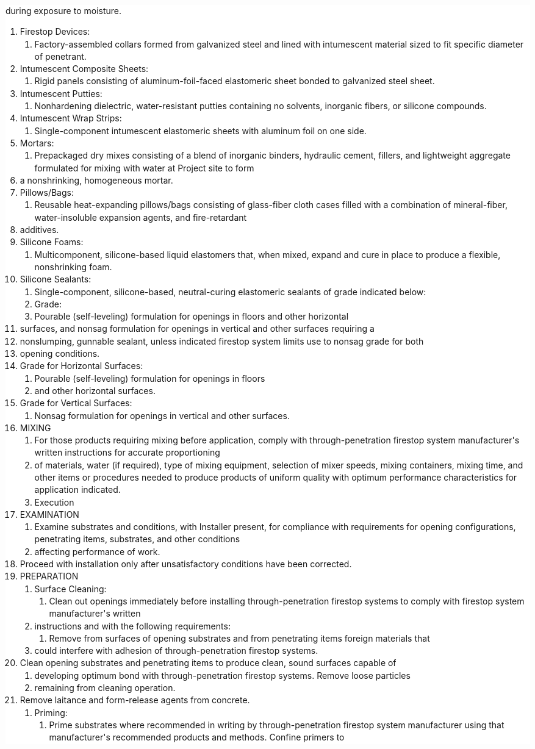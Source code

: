 during exposure to moisture.
   1. Firestop Devices:
      1. Factory-assembled collars formed from galvanized steel and lined with 
intumescent material sized to fit specific diameter of penetrant.
   1. Intumescent Composite Sheets:
      1. Rigid panels consisting of aluminum-foil-faced elastomeric 
sheet bonded to galvanized steel sheet.
   1. Intumescent Putties:
      1. Nonhardening dielectric, water-resistant putties containing no 
solvents, inorganic fibers, or silicone compounds.
   1. Intumescent Wrap Strips:
      1. Single-component intumescent elastomeric sheets with aluminum 
foil on one side.
   1. Mortars:
      1. Prepackaged dry mixes consisting of a blend of inorganic binders, hydraulic 
cement, fillers, and lightweight aggregate formulated for mixing with water at Project site to form 
   1. a nonshrinking, homogeneous mortar.
   1. Pillows/Bags:
      1. Reusable heat-expanding pillows/bags consisting of glass-fiber cloth cases 
filled with a combination of mineral-fiber, water-insoluble expansion agents, and fire-retardant 
   1. additives.
   1. Silicone Foams:
      1. Multicomponent, silicone-based liquid elastomers that, when mixed, 
expand and cure in place to produce a flexible, nonshrinking foam.
   1. Silicone Sealants:
      1. Single-component, silicone-based, neutral-curing elastomeric sealants 
of grade indicated below:
      1. Grade:
      1. Pourable (self-leveling) formulation for openings in floors and other horizontal 
   1. surfaces, and nonsag formulation for openings in vertical and other surfaces requiring a 
   1. nonslumping, gunnable sealant, unless indicated firestop system limits use to nonsag grade for both 
   1. opening conditions.
2. Grade for Horizontal Surfaces:
      1. Pourable (self-leveling) formulation for openings in floors 
   1. and other horizontal surfaces.
3. Grade for Vertical Surfaces:
      1. Nonsag formulation for openings in vertical and other surfaces.
4. MIXING
   1. For those products requiring mixing before application, comply with 
through-penetration firestop system manufacturer's written instructions for accurate proportioning 
   1. of materials, water (if required), type of mixing equipment, selection of mixer speeds, mixing containers, mixing time, and other items or procedures needed to produce products of uniform quality with optimum performance characteristics for application indicated.
   1. Execution
1. EXAMINATION
   1. Examine substrates and conditions, with Installer present, for compliance with requirements 
for opening configurations, penetrating items, substrates, and other conditions 
   1. affecting performance of work.
1. Proceed with installation only after unsatisfactory conditions have been corrected.
2. PREPARATION
   1. Surface Cleaning:
      1. Clean out openings immediately before installing 
through-penetration firestop systems to comply with firestop system manufacturer's written 
   1. instructions and with the following requirements:
         1. Remove from surfaces of opening substrates and from penetrating items foreign materials that 
   1. could interfere with adhesion of through-penetration firestop systems.
2. Clean opening substrates and penetrating items to produce clean, sound surfaces capable of 
   1. developing optimum bond with through-penetration firestop systems. Remove loose particles 
   1. remaining from cleaning operation.
3. Remove laitance and form-release agents from concrete.
   1. Priming:
      1. Prime substrates where recommended in writing by through-penetration firestop 
system manufacturer using that manufacturer's recommended products and methods. Confine primers to 